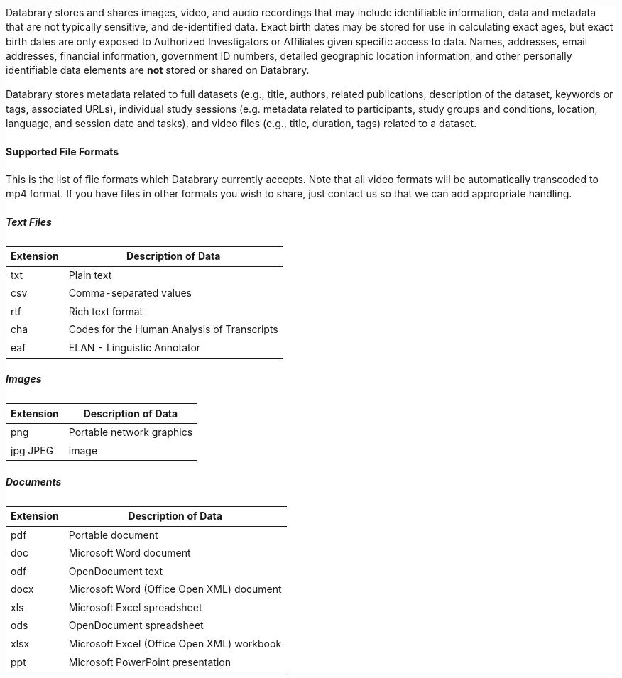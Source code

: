 Databrary stores and shares images, video, and audio recordings that may
include identifiable information, data and metadata that are not
typically sensitive, and de-identified data.
Exact birth dates may be
stored for use in calculating exact ages, but exact birth dates are only
exposed to Authorized Investigators or Affiliates given specific access
to data.
Names, addresses, email addresses, financial information,
government ID numbers, detailed geographic location information, and
other personally identifiable data elements are **not** stored or shared
on Databrary.

Databrary stores metadata related to full datasets (e.g., title,
authors, related publications, description of the dataset, keywords or
tags, associated URLs), individual study sessions (e.g. metadata related
to participants, study groups and conditions, location, language, and
session date and tasks), and video files (e.g., title, duration, tags)
related to a dataset.

#### Supported File Formats

This is the list of file formats which Databrary currently accepts.
Note that all video formats will be automatically transcoded to mp4 format.
If you have files in other formats you wish to share, just contact us so that we can add appropriate handling.

##### Text Files

| Extension | Description of Data    |
|-----------|------------------------|
| txt       | Plain text             |
| csv       | Comma-separated values |
| rtf       | Rich text format       |
| cha       | Codes for the Human Analysis of Transcripts |
| eaf       | ELAN - Linguistic Annotator |

##### Images

| Extension | Description of Data    |
|-----------|------------------------|
| png       | Portable network graphics |
| jpg JPEG  | image                   |

##### Documents

| Extension | Description of Data    |
|-----------|------------------------|
| pdf       | Portable document |
| doc  | Microsoft Word document |
| odf  | OpenDocument text |
| docx  | Microsoft Word (Office Open XML) document |
| xls  | Microsoft Excel spreadsheet |
| ods  | OpenDocument spreadsheet |
| xlsx  | Microsoft Excel (Office Open XML) workbook |
| ppt  | Microsoft PowerPoint presentation |
